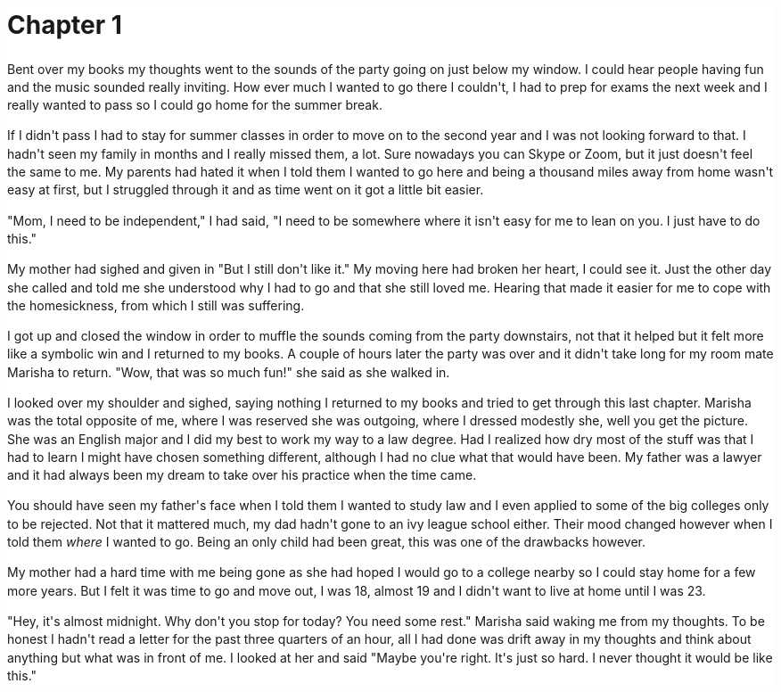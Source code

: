 # Chapter 1
Bent over my books my thoughts went to the sounds of the party going on just
below my window. I could hear people having fun and the music sounded really
inviting. How ever much I wanted to go there I couldn't, I had to prep for
exams the next week and I really wanted to pass so I could go home for the
summer break.

If I didn't pass I had to stay for summer classes in order to move on to the
second year and I was not looking forward to that. I hadn't seen my family in
months and I really missed them, a lot. Sure nowadays you can Skype or Zoom,
but it just doesn't feel the same to me. My parents had hated it when I told
them I wanted to go here and being a thousand miles away from home wasn't easy
at first, but I struggled through it and as time went on it got a little bit
easier.

"Mom, I need to be independent," I had said, "I need to be somewhere where it
isn't easy for me to lean on you. I just have to do this."

My mother had sighed and given in "But I still don't like it." My moving here
had broken her heart, I could see it. Just the other day she called and told me
she understood why I had to go and that she still loved me. Hearing that made
it easier for me to cope with the homesickness, from which I still was
suffering.

I got up and closed the window in order to muffle the sounds coming from the
party downstairs, not that it helped but it felt more like a symbolic win and I
returned to my books. A couple of hours later the party was over and it didn't
take long for my room mate Marisha to return. "Wow, that was so much fun!" she
said as she walked in.

I looked over my shoulder and sighed, saying nothing I returned to my books and
tried to get through this last chapter. Marisha was the total opposite of me,
where I was reserved she was outgoing, where I dressed modestly she, well you
get the picture. She was an English major and I did my best to work my way
to a law degree. Had I realized how dry most of the stuff was that I had to
learn I might have chosen something different, although I had no clue what that
would have been. My father was a lawyer and it had always been my dream to take
over his practice when the time came.

You should have seen my father's face when I told them I wanted to study law
and I even applied to some of the big colleges only to be rejected. Not that it
mattered much, my dad hadn't gone to an ivy league school either. Their mood
changed however when I told them _where_ I wanted to go. Being an only child
had been great, this was one of the drawbacks however.

My mother had a hard time with me being gone as she had hoped I would go to a
college nearby so I could stay home for a few more years. But I felt it was
time to go and move out, I was 18, almost 19 and I didn't want to live at home
until I was 23.

"Hey, it's almost midnight. Why don't you stop for today? You need some rest."
Marisha said waking me from my thoughts. To be honest I hadn't read a letter
for the past three quarters of an hour, all I had done was drift away in my
thoughts and think about anything but what was in front of me. I looked at her
and said "Maybe you're right. It's just so hard. I never thought it would be
like this."

